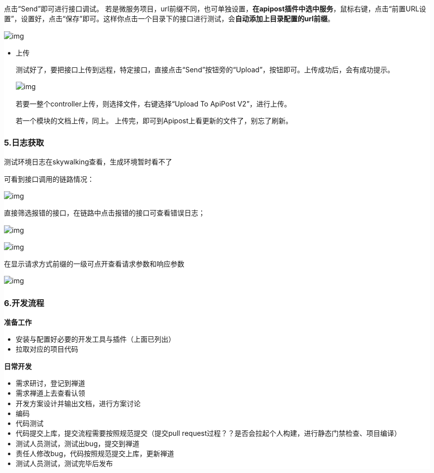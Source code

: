   点击“Send”即可进行接口调试。
  若是微服务项目，url前缀不同，也可单独设置，**在apipost插件中选中服务**，鼠标右键，点击“前置URL设置”，设置好，点击“保存”即可。这样你点击一个目录下的接口进行测试，会**自动添加上目录配置的url前缀**。

  ![img](https://img-blog.csdnimg.cn/direct/111d89cbe5674b8fb0043a4c8f88e121.png)

- 上传

  测试好了，要把接口上传到远程，特定接口，直接点击“Send”按钮旁的“Upload”，按钮即可。上传成功后，会有成功提示。

  ![img](https://img-blog.csdnimg.cn/direct/7d23feb94b2b4f5ea51e665ae387d97f.png)

  若要一整个controller上传，则选择文件，右键选择“Upload To ApiPost V2”，进行上传。

  若一个模块的文档上传，同上。
  上传完，即可到Apipost上看更新的文件了，别忘了刷新。



### 5.日志获取

测试环境日志在skywalking查看，生成环境暂时看不了

可看到接口调用的链路情况：

![img](../../picbed/store/picbed/img/image-20240517090438829.png)

直接筛选报错的接口，在链路中点击报错的接口可查看错误日志；

![img](../../picbed/store/picbed/img/image-20240517090518475.png)

![img](../../picbed/store/picbed/img/image-20240517090541486.png)

在显示请求方式前缀的一级可点开查看请求参数和响应参数

![img](../../picbed/store/picbed/img/image-20240517090608564.png)



### 6.开发流程

**准备工作**

- 安装与配置好必要的开发工具与插件（上面已列出）
- 拉取对应的项目代码

**日常开发**

- 需求研讨，登记到禅道
- 需求禅道上去查看认领
- 开发方案设计并输出文档，进行方案讨论
- 编码
- 代码测试
- 代码提交上库，提交流程需要按照规范提交（提交pull request过程？？是否会拉起个人构建，进行静态门禁检查、项目编译）
- 测试人员测试，测试出bug，提交到禅道
- 责任人修改bug，代码按照规范提交上库，更新禅道
- 测试人员测试，测试完毕后发布
